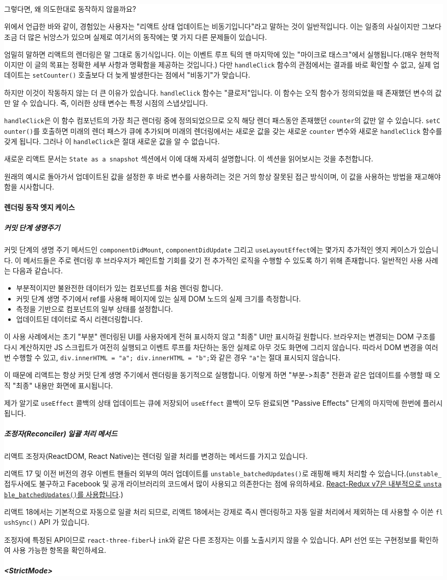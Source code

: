 그렇다면, 왜 의도한대로 동작하지 않을까요?

위에서 언급한 바와 같이, 경험있는 사용자는 "리액트 상태 업데이트는 비동기입니다"라고 말하는 것이 일반적입니다. 이는 일종의 사실이지만 그보다 조금 더 많은 뉘앙스가 있으며 실제로 여기서의 동작에는 몇 가지 다른 문제들이 있습니다.

엄밀히 말하면 리액트의 렌더링은 말 그대로 동기식입니다. 이는 이벤트 루프 틱의 맨 마지막에 있는 "마이크로 태스크"에서 실행됩니다.(매우 현학적이지만 이 글의 목표는 정확한 세부 사항과 명확함을 제공하는 것입니다.) 다만 `handleClick` 함수의 관점에서는 결과를 바로 확인할 수 없고, 실제 업데이트는 `setCounter()` 호출보다 더 늦게 발생한다는 점에서 "비동기"가 맞습니다.

하지만 이것이 작동하지 않는 더 큰 이유가 있습니다. `handleClick` 함수는 "클로저"입니다. 이 함수는 오직 함수가 정의되었을 때 존재했던 변수의 값만 알 수 있습니다. 즉, 이러한 상태 변수는 특정 시점의 스냅샷입니다.

`handleClick`은 이 함수 컴포넌트의 가장 최근 렌더링 중에 정의되었으므로 오직 해당 렌더 패스동안 존재했던 `counter`의 값만 알 수 있습니다. `setCounter()`를 호출하면 미래의 렌더 패스가 큐에 추가되며 미래의 렌더링에서는 새로운 값을 갖는 새로운 `counter` 변수와 새로운 `handleClick` 함수를 갖게 됩니다. 그러나 이 `handleClick`은 절대 새로운 값을 알 수 없습니다. 

새로운 리액트 문서는 `State as a snapshot` 섹션에서 이에 대해 자세히 설명합니다. 이 섹션을 읽어보시는 것을 추천합니다.

원래의 예시로 돌아가서 업데이트된 값을 설정한 후 바로 변수를 사용하려는 것은 거의 항상 잘못된 접근 방식이며, 이 값을 사용하는 방법을 재고해야함을 시사합니다.

#### 렌더링 동작 엣지 케이스

##### 커밋 단계 생명주기

커밋 단계의 생명 주기 메서드인 `componentDidMount`, `componentDidUpdate` 그리고 `useLayoutEffect`에는 몇가지 추가적인 엣지 케이스가 있습니다. 이 메서드들은 주로 렌더링 후 브라우저가 페인트할 기회를 갖기 전 추가적인 로직을 수행할 수 있도록 하기 위해 존재합니다. 일반적인 사용 사례는 다음과 같습니다.

- 부분적이지만 불완전한 데이터가 있는 컴포넌트를 처음 렌더링 합니다.
- 커밋 단계 생명 주기에서 ref를 사용해 페이지에 있는 실제 DOM 노드의 실제 크기를 측정합니다.
- 측정을 기반으로 컴포넌트의 일부 상태를 설정합니다.
- 업데이트된 데이터로 즉시 리렌더링합니다.

이 사용 사례에서는 초기 "부분" 렌더링된 UI를 사용자에게 전혀 표시하지 않고 "최종" UI만 표시하길 원합니다. 브라우저는 변경되는 DOM 구조를 다시 계산하지만 JS 스크립트가 여전히 실행되고 이벤트 루프를 차단하는 동안 실제로 아무 것도 화면에 그리지 않습니다. 따라서 DOM 변경을 여러번 수행할 수 있고, `div.innerHTML = "a"; div.innerHTML = "b";`와 같은 경우 `"a"`는 절대 표시되지 않습니다.

이 때문에 리액트는 항상 커밋 단계 생명 주기에서 렌더링을 동기적으로 실행합니다. 이렇게 하면 "부분->최종" 전환과 같은 업데이트를 수행할 때 오직 "최종" 내용만 화면에 표시됩니다.

제가 알기로 `useEffect` 콜백의 상태 업데이트는 큐에 저장되어 `useEffect` 콜백이 모두 완료되면 "Passive Effects" 단계의 마지막에 한번에 플러시됩니다.

##### 조정자(Reconciler) 일괄 처리 메서드

리액트 조정자(ReactDOM, React Native)는 렌더링 일괄 처리를 변경하는 메서드를 가지고 있습니다.

리액트 17 및 이전 버전의 경우 이벤트 핸들러 외부의 여러 업데이트를 `unstable_batchedUpdates()`로 래핑해 배치 처리할 수 있습니다.(`unstable_` 접두사에도 불구하고 Facebook 및 공개 라이브러리의 코드에서 많이 사용되고 의존한다는 점에 유의하세요. [React-Redux v7은 내부적으로 `unstable_batchedUpdates()`를 사용합니다](https://blog.isquaredsoftware.com/2018/11/react-redux-history-implementation/#use-of-react-s-batched-updates-api).)

리액트 18에서는 기본적으로 자동으로 일괄 처리 되므로, 리액트 18에서는 강제로 즉시 렌더링하고 자동 일괄 처리에서 제외하는 데 사용할 수 이쓴 `flushSync()` API 가 있습니다.

조정자에 특정된 API이므로 `react-three-fiber`나 `ink`와 같은 다른 조정자는 이를 노출시키지 않을 수 있습니다. API 선언 또는 구현정보를 확인하여 사용 가능한 항목을 확인하세요.

##### \<StrictMode>
